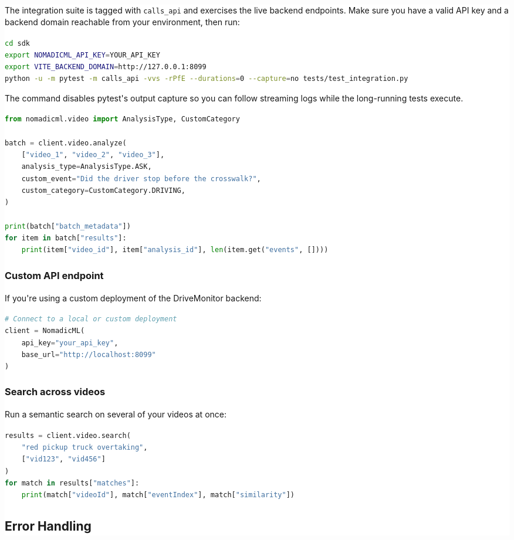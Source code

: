 The integration suite is tagged with `calls_api` and exercises the live backend
endpoints. Make sure you have a valid API key and a backend domain reachable
from your environment, then run:

```bash
cd sdk
export NOMADICML_API_KEY=YOUR_API_KEY
export VITE_BACKEND_DOMAIN=http://127.0.0.1:8099
python -u -m pytest -m calls_api -vvs -rPfE --durations=0 --capture=no tests/test_integration.py
```

The command disables pytest's output capture so you can follow streaming logs
while the long-running tests execute.

```python
from nomadicml.video import AnalysisType, CustomCategory

batch = client.video.analyze(
    ["video_1", "video_2", "video_3"],
    analysis_type=AnalysisType.ASK,
    custom_event="Did the driver stop before the crosswalk?",
    custom_category=CustomCategory.DRIVING,
)

print(batch["batch_metadata"])
for item in batch["results"]:
    print(item["video_id"], item["analysis_id"], len(item.get("events", [])))
```

### Custom API endpoint

If you're using a custom deployment of the DriveMonitor backend:

```python
# Connect to a local or custom deployment
client = NomadicML(
    api_key="your_api_key",
    base_url="http://localhost:8099"
)
```

### Search across videos

Run a semantic search on several of your videos at once:

```python
results = client.video.search(
    "red pickup truck overtaking",
    ["vid123", "vid456"]
)
for match in results["matches"]:
    print(match["videoId"], match["eventIndex"], match["similarity"])
```

## Error Handling

